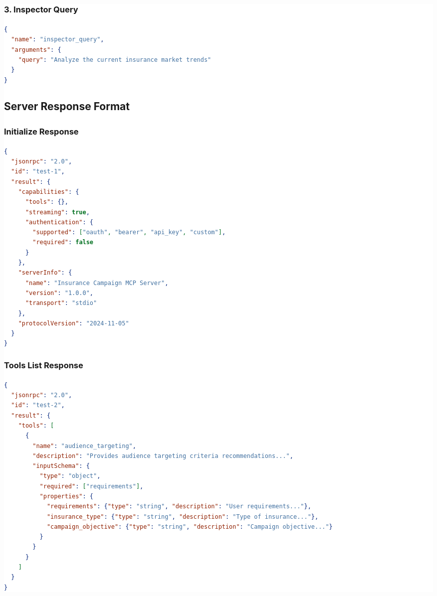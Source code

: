 ### 3. Inspector Query
```json
{
  "name": "inspector_query",
  "arguments": {
    "query": "Analyze the current insurance market trends"
  }
}
```

## Server Response Format

### Initialize Response
```json
{
  "jsonrpc": "2.0",
  "id": "test-1",
  "result": {
    "capabilities": {
      "tools": {},
      "streaming": true,
      "authentication": {
        "supported": ["oauth", "bearer", "api_key", "custom"],
        "required": false
      }
    },
    "serverInfo": {
      "name": "Insurance Campaign MCP Server",
      "version": "1.0.0",
      "transport": "stdio"
    },
    "protocolVersion": "2024-11-05"
  }
}
```

### Tools List Response
```json
{
  "jsonrpc": "2.0",
  "id": "test-2", 
  "result": {
    "tools": [
      {
        "name": "audience_targeting",
        "description": "Provides audience targeting criteria recommendations...",
        "inputSchema": {
          "type": "object",
          "required": ["requirements"],
          "properties": {
            "requirements": {"type": "string", "description": "User requirements..."},
            "insurance_type": {"type": "string", "description": "Type of insurance..."},
            "campaign_objective": {"type": "string", "description": "Campaign objective..."}
          }
        }
      }
    ]
  }
}
```
